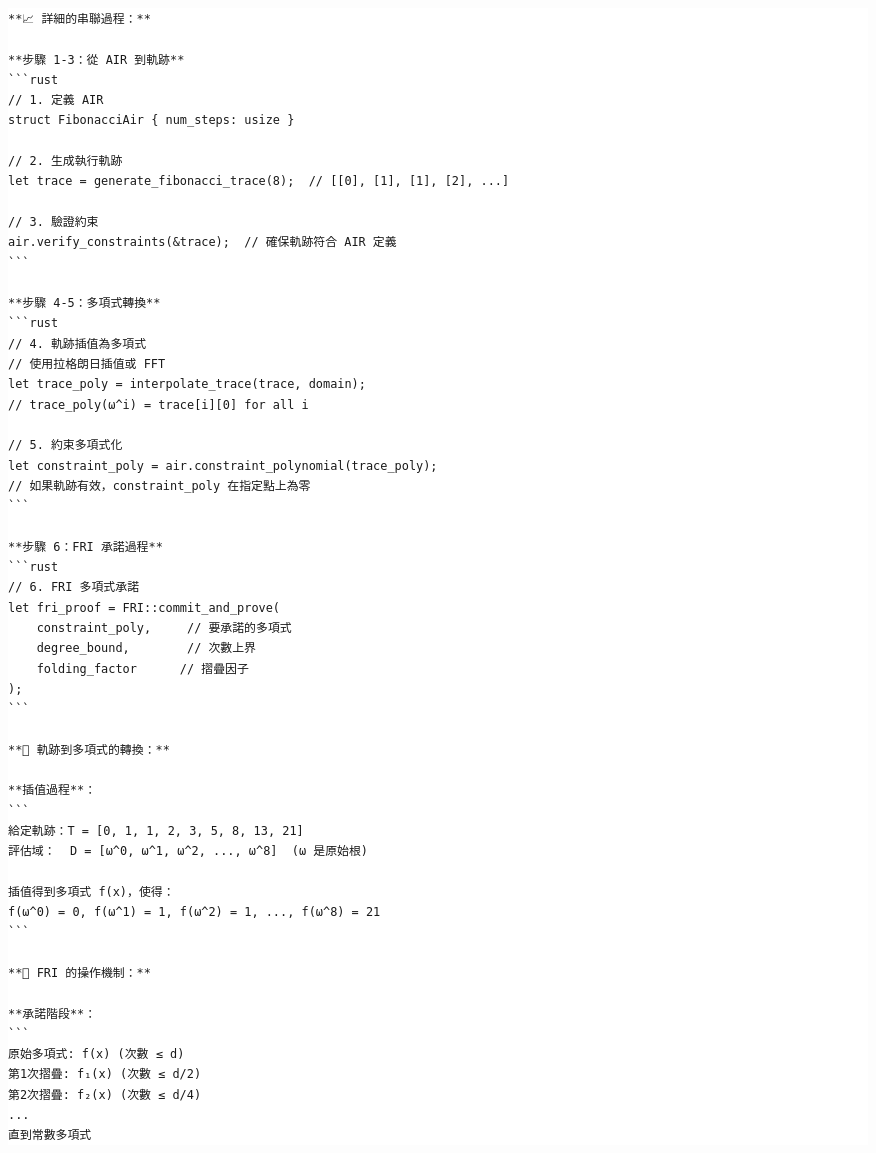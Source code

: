     **📈 詳細的串聯過程：**
    
    **步驟 1-3：從 AIR 到軌跡**
    ```rust
    // 1. 定義 AIR
    struct FibonacciAir { num_steps: usize }
    
    // 2. 生成執行軌跡
    let trace = generate_fibonacci_trace(8);  // [[0], [1], [1], [2], ...]
    
    // 3. 驗證約束
    air.verify_constraints(&trace);  // 確保軌跡符合 AIR 定義
    ```
    
    **步驟 4-5：多項式轉換**
    ```rust
    // 4. 軌跡插值為多項式
    // 使用拉格朗日插值或 FFT
    let trace_poly = interpolate_trace(trace, domain);
    // trace_poly(ω^i) = trace[i][0] for all i
    
    // 5. 約束多項式化
    let constraint_poly = air.constraint_polynomial(trace_poly);
    // 如果軌跡有效，constraint_poly 在指定點上為零
    ```
    
    **步驟 6：FRI 承諾過程**
    ```rust
    // 6. FRI 多項式承諾
    let fri_proof = FRI::commit_and_prove(
        constraint_poly,     // 要承諾的多項式
        degree_bound,        // 次數上界
        folding_factor      // 摺疊因子
    );
    ```
    
    **🎯 軌跡到多項式的轉換：**
    
    **插值過程**：
    ```
    給定軌跡：T = [0, 1, 1, 2, 3, 5, 8, 13, 21]
    評估域：  D = [ω^0, ω^1, ω^2, ..., ω^8]  (ω 是原始根)
    
    插值得到多項式 f(x)，使得：
    f(ω^0) = 0, f(ω^1) = 1, f(ω^2) = 1, ..., f(ω^8) = 21
    ```
    
    **🔄 FRI 的操作機制：**
    
    **承諾階段**：
    ```
    原始多項式: f(x) (次數 ≤ d)
    第1次摺疊: f₁(x) (次數 ≤ d/2)
    第2次摺疊: f₂(x) (次數 ≤ d/4)
    ...
    直到常數多項式
    